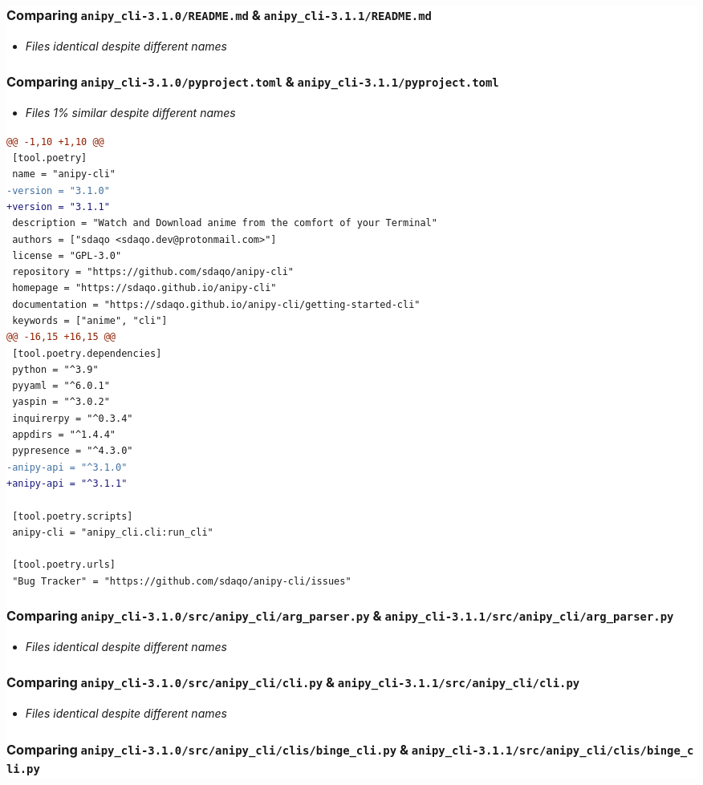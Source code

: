 ### Comparing `anipy_cli-3.1.0/README.md` & `anipy_cli-3.1.1/README.md`

 * *Files identical despite different names*

### Comparing `anipy_cli-3.1.0/pyproject.toml` & `anipy_cli-3.1.1/pyproject.toml`

 * *Files 1% similar despite different names*

```diff
@@ -1,10 +1,10 @@
 [tool.poetry]
 name = "anipy-cli"
-version = "3.1.0"
+version = "3.1.1"
 description = "Watch and Download anime from the comfort of your Terminal"
 authors = ["sdaqo <sdaqo.dev@protonmail.com>"]
 license = "GPL-3.0"
 repository = "https://github.com/sdaqo/anipy-cli"
 homepage = "https://sdaqo.github.io/anipy-cli"
 documentation = "https://sdaqo.github.io/anipy-cli/getting-started-cli"
 keywords = ["anime", "cli"]
@@ -16,15 +16,15 @@
 [tool.poetry.dependencies]
 python = "^3.9"
 pyyaml = "^6.0.1"
 yaspin = "^3.0.2"
 inquirerpy = "^0.3.4"
 appdirs = "^1.4.4"
 pypresence = "^4.3.0"
-anipy-api = "^3.1.0"
+anipy-api = "^3.1.1"
 
 [tool.poetry.scripts]
 anipy-cli = "anipy_cli.cli:run_cli"
 
 [tool.poetry.urls]
 "Bug Tracker" = "https://github.com/sdaqo/anipy-cli/issues"
```

### Comparing `anipy_cli-3.1.0/src/anipy_cli/arg_parser.py` & `anipy_cli-3.1.1/src/anipy_cli/arg_parser.py`

 * *Files identical despite different names*

### Comparing `anipy_cli-3.1.0/src/anipy_cli/cli.py` & `anipy_cli-3.1.1/src/anipy_cli/cli.py`

 * *Files identical despite different names*

### Comparing `anipy_cli-3.1.0/src/anipy_cli/clis/binge_cli.py` & `anipy_cli-3.1.1/src/anipy_cli/clis/binge_cli.py`
